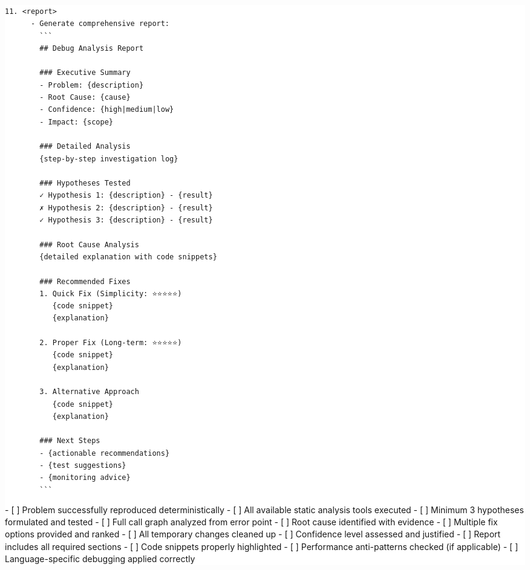     11. <report>
          - Generate comprehensive report:
            ```
            ## Debug Analysis Report

            ### Executive Summary
            - Problem: {description}
            - Root Cause: {cause}
            - Confidence: {high|medium|low}
            - Impact: {scope}

            ### Detailed Analysis
            {step-by-step investigation log}

            ### Hypotheses Tested
            ✓ Hypothesis 1: {description} - {result}
            ✗ Hypothesis 2: {description} - {result}
            ✓ Hypothesis 3: {description} - {result}

            ### Root Cause Analysis
            {detailed explanation with code snippets}

            ### Recommended Fixes
            1. Quick Fix (Simplicity: ⭐⭐⭐⭐⭐)
               {code snippet}
               {explanation}

            2. Proper Fix (Long-term: ⭐⭐⭐⭐⭐)
               {code snippet}
               {explanation}

            3. Alternative Approach
               {code snippet}
               {explanation}

            ### Next Steps
            - {actionable recommendations}
            - {test suggestions}
            - {monitoring advice}
            ```
  </execution>

  
  <validation>
    - [ ] Problem successfully reproduced deterministically
    - [ ] All available static analysis tools executed
    - [ ] Minimum 3 hypotheses formulated and tested
    - [ ] Full call graph analyzed from error point
    - [ ] Root cause identified with evidence
    - [ ] Multiple fix options provided and ranked
    - [ ] All temporary changes cleaned up
    - [ ] Confidence level assessed and justified
    - [ ] Report includes all required sections
    - [ ] Code snippets properly highlighted
    - [ ] Performance anti-patterns checked (if applicable)
    - [ ] Language-specific debugging applied correctly
  </validation>
